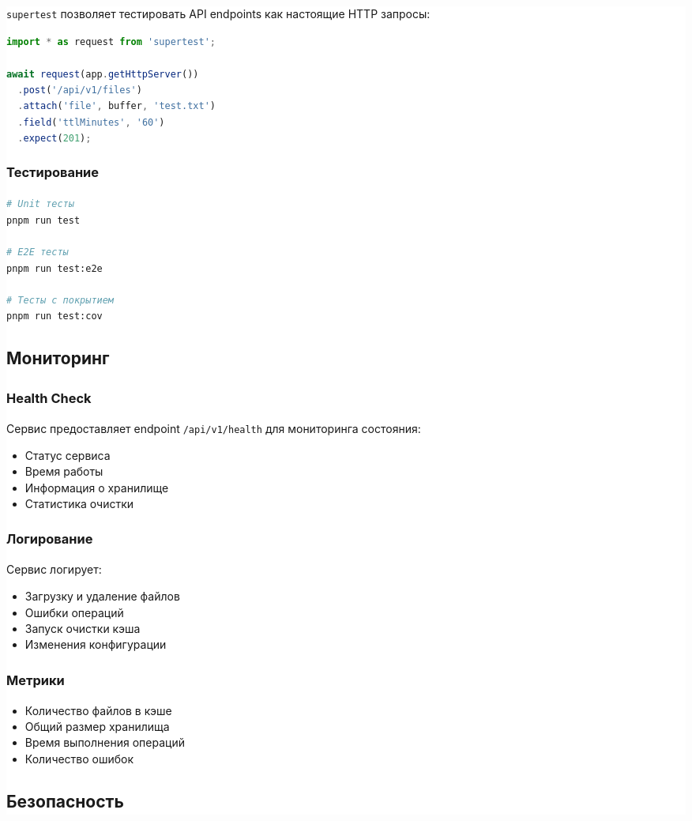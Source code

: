 `supertest` позволяет тестировать API endpoints как настоящие HTTP запросы:

```typescript
import * as request from 'supertest';

await request(app.getHttpServer())
  .post('/api/v1/files')
  .attach('file', buffer, 'test.txt')
  .field('ttlMinutes', '60')
  .expect(201);
```

### Тестирование

```bash
# Unit тесты
pnpm run test

# E2E тесты
pnpm run test:e2e

# Тесты с покрытием
pnpm run test:cov
```

## Мониторинг

### Health Check

Сервис предоставляет endpoint `/api/v1/health` для мониторинга состояния:

- Статус сервиса
- Время работы
- Информация о хранилище
- Статистика очистки

### Логирование

Сервис логирует:

- Загрузку и удаление файлов
- Ошибки операций
- Запуск очистки кэша
- Изменения конфигурации

### Метрики

- Количество файлов в кэше
- Общий размер хранилища
- Время выполнения операций
- Количество ошибок

## Безопасность
